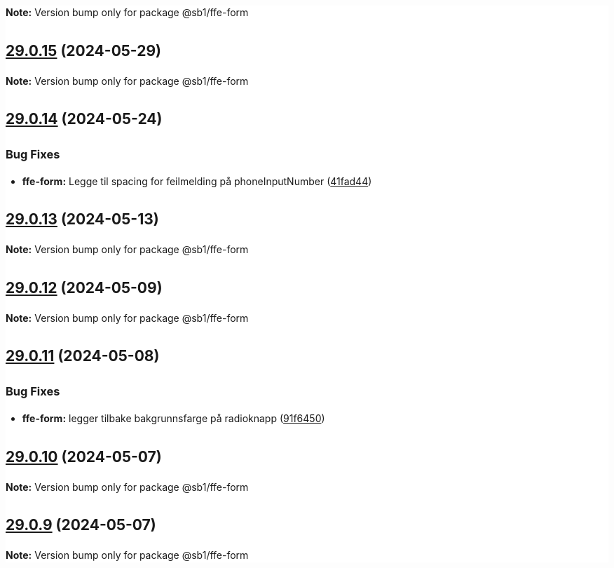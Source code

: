 **Note:** Version bump only for package @sb1/ffe-form

## [29.0.15](https://github.com/SpareBank1/designsystem/compare/@sb1/ffe-form@29.0.14...@sb1/ffe-form@29.0.15) (2024-05-29)

**Note:** Version bump only for package @sb1/ffe-form

## [29.0.14](https://github.com/SpareBank1/designsystem/compare/@sb1/ffe-form@29.0.13...@sb1/ffe-form@29.0.14) (2024-05-24)

### Bug Fixes

-   **ffe-form:** Legge til spacing for feilmelding på phoneInputNumber ([41fad44](https://github.com/SpareBank1/designsystem/commit/41fad44cc4327d2bb71c5f95e89a8e1bdb185583))

## [29.0.13](https://github.com/SpareBank1/designsystem/compare/@sb1/ffe-form@29.0.12...@sb1/ffe-form@29.0.13) (2024-05-13)

**Note:** Version bump only for package @sb1/ffe-form

## [29.0.12](https://github.com/SpareBank1/designsystem/compare/@sb1/ffe-form@29.0.11...@sb1/ffe-form@29.0.12) (2024-05-09)

**Note:** Version bump only for package @sb1/ffe-form

## [29.0.11](https://github.com/SpareBank1/designsystem/compare/@sb1/ffe-form@29.0.10...@sb1/ffe-form@29.0.11) (2024-05-08)

### Bug Fixes

-   **ffe-form:** legger tilbake bakgrunnsfarge på radioknapp ([91f6450](https://github.com/SpareBank1/designsystem/commit/91f6450b5debe3ebb77ef5d7e5a17027124f7312))

## [29.0.10](https://github.com/SpareBank1/designsystem/compare/@sb1/ffe-form@29.0.9...@sb1/ffe-form@29.0.10) (2024-05-07)

**Note:** Version bump only for package @sb1/ffe-form

## [29.0.9](https://github.com/SpareBank1/designsystem/compare/@sb1/ffe-form@29.0.8...@sb1/ffe-form@29.0.9) (2024-05-07)

**Note:** Version bump only for package @sb1/ffe-form
